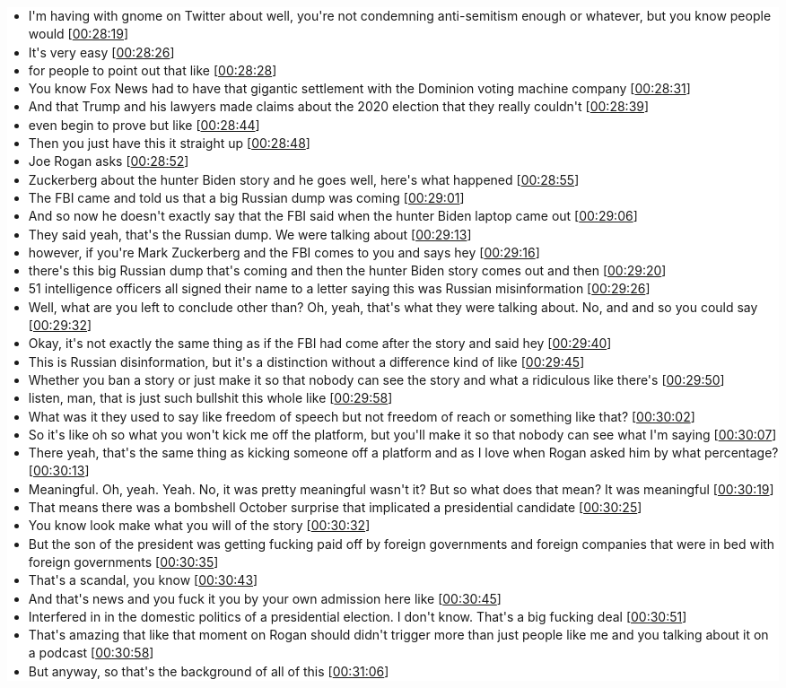 *  I'm having with gnome on Twitter about well, you're not condemning anti-semitism enough or whatever, but you know people would [[00:28:19](https://www.youtube.com/watch?v=ZJiRpgNNepo&t=1699.22s)]
*  It's very easy [[00:28:26](https://www.youtube.com/watch?v=ZJiRpgNNepo&t=1706.26s)]
*  for people to point out that like [[00:28:28](https://www.youtube.com/watch?v=ZJiRpgNNepo&t=1708.9s)]
*  You know Fox News had to have that gigantic settlement with the Dominion voting machine company [[00:28:31](https://www.youtube.com/watch?v=ZJiRpgNNepo&t=1711.86s)]
*  And that Trump and his lawyers made claims about the 2020 election that they really couldn't [[00:28:39](https://www.youtube.com/watch?v=ZJiRpgNNepo&t=1719.1s)]
*  even begin to prove but like [[00:28:44](https://www.youtube.com/watch?v=ZJiRpgNNepo&t=1724.78s)]
*  Then you just have this it straight up [[00:28:48](https://www.youtube.com/watch?v=ZJiRpgNNepo&t=1728.8999999999999s)]
*  Joe Rogan asks [[00:28:52](https://www.youtube.com/watch?v=ZJiRpgNNepo&t=1732.62s)]
*  Zuckerberg about the hunter Biden story and he goes well, here's what happened [[00:28:55](https://www.youtube.com/watch?v=ZJiRpgNNepo&t=1735.62s)]
*  The FBI came and told us that a big Russian dump was coming [[00:29:01](https://www.youtube.com/watch?v=ZJiRpgNNepo&t=1741.5s)]
*  And so now he doesn't exactly say that the FBI said when the hunter Biden laptop came out [[00:29:06](https://www.youtube.com/watch?v=ZJiRpgNNepo&t=1746.4599999999998s)]
*  They said yeah, that's the Russian dump. We were talking about [[00:29:13](https://www.youtube.com/watch?v=ZJiRpgNNepo&t=1753.6599999999999s)]
*  however, if you're Mark Zuckerberg and the FBI comes to you and says hey [[00:29:16](https://www.youtube.com/watch?v=ZJiRpgNNepo&t=1756.6599999999999s)]
*  there's this big Russian dump that's coming and then the hunter Biden story comes out and then [[00:29:20](https://www.youtube.com/watch?v=ZJiRpgNNepo&t=1760.58s)]
*  51 intelligence officers all signed their name to a letter saying this was Russian misinformation [[00:29:26](https://www.youtube.com/watch?v=ZJiRpgNNepo&t=1766.3600000000001s)]
*  Well, what are you left to conclude other than? Oh, yeah, that's what they were talking about. No, and and so you could say [[00:29:32](https://www.youtube.com/watch?v=ZJiRpgNNepo&t=1772.3600000000001s)]
*  Okay, it's not exactly the same thing as if the FBI had come after the story and said hey [[00:29:40](https://www.youtube.com/watch?v=ZJiRpgNNepo&t=1780.3600000000001s)]
*  This is Russian disinformation, but it's a distinction without a difference kind of like [[00:29:45](https://www.youtube.com/watch?v=ZJiRpgNNepo&t=1785.0800000000002s)]
*  Whether you ban a story or just make it so that nobody can see the story and what a ridiculous like there's [[00:29:50](https://www.youtube.com/watch?v=ZJiRpgNNepo&t=1790.48s)]
*  listen, man, that is just such bullshit this whole like [[00:29:58](https://www.youtube.com/watch?v=ZJiRpgNNepo&t=1798.08s)]
*  What was it they used to say like freedom of speech but not freedom of reach or something like that? [[00:30:02](https://www.youtube.com/watch?v=ZJiRpgNNepo&t=1802.72s)]
*  So it's like oh so what you won't kick me off the platform, but you'll make it so that nobody can see what I'm saying [[00:30:07](https://www.youtube.com/watch?v=ZJiRpgNNepo&t=1807.72s)]
*  There yeah, that's the same thing as kicking someone off a platform and as I love when Rogan asked him by what percentage? [[00:30:13](https://www.youtube.com/watch?v=ZJiRpgNNepo&t=1813.08s)]
*  Meaningful. Oh, yeah. Yeah. No, it was pretty meaningful wasn't it? But so what does that mean? It was meaningful [[00:30:19](https://www.youtube.com/watch?v=ZJiRpgNNepo&t=1819.76s)]
*  That means there was a bombshell October surprise that implicated a presidential candidate [[00:30:25](https://www.youtube.com/watch?v=ZJiRpgNNepo&t=1825.12s)]
*  You know look make what you will of the story [[00:30:32](https://www.youtube.com/watch?v=ZJiRpgNNepo&t=1832.6s)]
*  But the son of the president was getting fucking paid off by foreign governments and foreign companies that were in bed with foreign governments [[00:30:35](https://www.youtube.com/watch?v=ZJiRpgNNepo&t=1835.68s)]
*  That's a scandal, you know [[00:30:43](https://www.youtube.com/watch?v=ZJiRpgNNepo&t=1843.84s)]
*  And that's news and you fuck it you by your own admission here like [[00:30:45](https://www.youtube.com/watch?v=ZJiRpgNNepo&t=1845.82s)]
*  Interfered in in the domestic politics of a presidential election. I don't know. That's a big fucking deal [[00:30:51](https://www.youtube.com/watch?v=ZJiRpgNNepo&t=1851.5s)]
*  That's amazing that like that moment on Rogan should didn't trigger more than just people like me and you talking about it on a podcast [[00:30:58](https://www.youtube.com/watch?v=ZJiRpgNNepo&t=1858.58s)]
*  But anyway, so that's the background of all of this [[00:31:06](https://www.youtube.com/watch?v=ZJiRpgNNepo&t=1866.1s)]